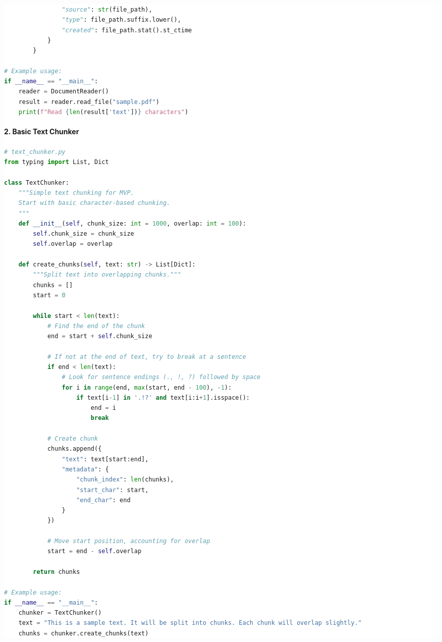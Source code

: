 ```python
                "source": str(file_path),
                "type": file_path.suffix.lower(),
                "created": file_path.stat().st_ctime
            }
        }

# Example usage:
if __name__ == "__main__":
    reader = DocumentReader()
    result = reader.read_file("sample.pdf")
    print(f"Read {len(result['text'])} characters")
```

#### 2. Basic Text Chunker
```python
# text_chunker.py
from typing import List, Dict

class TextChunker:
    """Simple text chunking for MVP.
    Start with basic character-based chunking.
    """
    def __init__(self, chunk_size: int = 1000, overlap: int = 100):
        self.chunk_size = chunk_size
        self.overlap = overlap
    
    def create_chunks(self, text: str) -> List[Dict]:
        """Split text into overlapping chunks."""
        chunks = []
        start = 0
        
        while start < len(text):
            # Find the end of the chunk
            end = start + self.chunk_size
            
            # If not at the end of text, try to break at a sentence
            if end < len(text):
                # Look for sentence endings (., !, ?) followed by space
                for i in range(end, max(start, end - 100), -1):
                    if text[i-1] in '.!?' and text[i:i+1].isspace():
                        end = i
                        break
            
            # Create chunk
            chunks.append({
                "text": text[start:end],
                "metadata": {
                    "chunk_index": len(chunks),
                    "start_char": start,
                    "end_char": end
                }
            })
            
            # Move start position, accounting for overlap
            start = end - self.overlap
        
        return chunks

# Example usage:
if __name__ == "__main__":
    chunker = TextChunker()
    text = "This is a sample text. It will be split into chunks. Each chunk will overlap slightly."
    chunks = chunker.create_chunks(text)
```